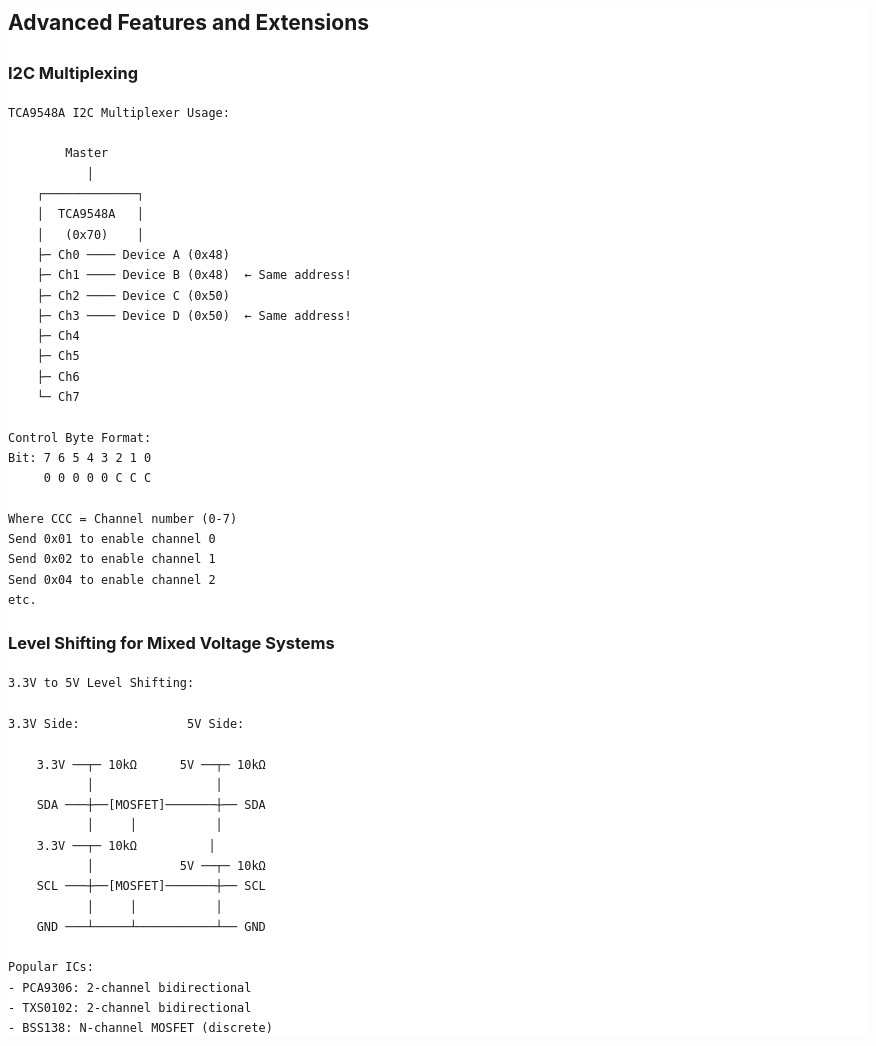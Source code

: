## Advanced Features and Extensions

### I2C Multiplexing
```
TCA9548A I2C Multiplexer Usage:

        Master
           │
    ┌─────────────┐
    │  TCA9548A   │
    │   (0x70)    │
    ├─ Ch0 ──── Device A (0x48)
    ├─ Ch1 ──── Device B (0x48)  ← Same address!
    ├─ Ch2 ──── Device C (0x50)
    ├─ Ch3 ──── Device D (0x50)  ← Same address!
    ├─ Ch4
    ├─ Ch5
    ├─ Ch6
    └─ Ch7

Control Byte Format:
Bit: 7 6 5 4 3 2 1 0
     0 0 0 0 0 C C C
     
Where CCC = Channel number (0-7)
Send 0x01 to enable channel 0
Send 0x02 to enable channel 1
Send 0x04 to enable channel 2
etc.
```

### Level Shifting for Mixed Voltage Systems
```
3.3V to 5V Level Shifting:

3.3V Side:               5V Side:
                        
    3.3V ──┬─ 10kΩ      5V ──┬─ 10kΩ
           │                 │
    SDA ───┼──[MOSFET]───────┼── SDA
           │     │           │
    3.3V ──┬─ 10kΩ          │
           │            5V ──┬─ 10kΩ
    SCL ───┼──[MOSFET]───────┼── SCL
           │     │           │
    GND ───┴─────┴───────────┴── GND

Popular ICs:
- PCA9306: 2-channel bidirectional
- TXS0102: 2-channel bidirectional  
- BSS138: N-channel MOSFET (discrete)
```
